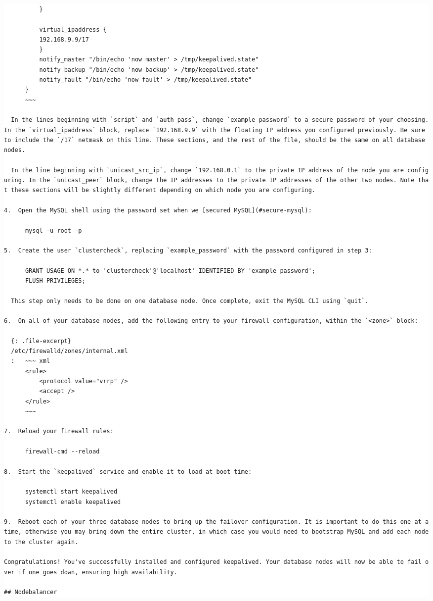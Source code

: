   ~~~
            }
 
            virtual_ipaddress {
            192.168.9.9/17
            }
            notify_master "/bin/echo 'now master' > /tmp/keepalived.state"
            notify_backup "/bin/echo 'now backup' > /tmp/keepalived.state"
            notify_fault "/bin/echo 'now fault' > /tmp/keepalived.state"
        }
        ~~~

    In the lines beginning with `script` and `auth_pass`, change `example_password` to a secure password of your choosing. In the `virtual_ipaddress` block, replace `192.168.9.9` with the floating IP address you configured previously. Be sure to include the `/17` netmask on this line. These sections, and the rest of the file, should be the same on all database nodes. 

    In the line beginning with `unicast_src_ip`, change `192.168.0.1` to the private IP address of the node you are configuring. In the `unicast_peer` block, change the IP addresses to the private IP addresses of the other two nodes. Note that these sections will be slightly different depending on which node you are configuring.

4.  Open the MySQL shell using the password set when we [secured MySQL](#secure-mysql):

        mysql -u root -p

5.  Create the user `clustercheck`, replacing `example_password` with the password configured in step 3:

        GRANT USAGE ON *.* to 'clustercheck'@'localhost' IDENTIFIED BY 'example_password';
        FLUSH PRIVILEGES;

    This step only needs to be done on one database node. Once complete, exit the MySQL CLI using `quit`.

6.  On all of your database nodes, add the following entry to your firewall configuration, within the `<zone>` block:

    {: .file-excerpt}
    /etc/firewalld/zones/internal.xml
    :   ~~~ xml
        <rule>
            <protocol value="vrrp" />
            <accept />
        </rule>
        ~~~

7.  Reload your firewall rules:

        firewall-cmd --reload

8.  Start the `keepalived` service and enable it to load at boot time:

        systemctl start keepalived
        systemctl enable keepalived

9.  Reboot each of your three database nodes to bring up the failover configuration. It is important to do this one at a time, otherwise you may bring down the entire cluster, in which case you would need to bootstrap MySQL and add each node to the cluster again.

Congratulations! You've successfully installed and configured keepalived. Your database nodes will now be able to fail over if one goes down, ensuring high availability. 

## Nodebalancer
  ~~~
